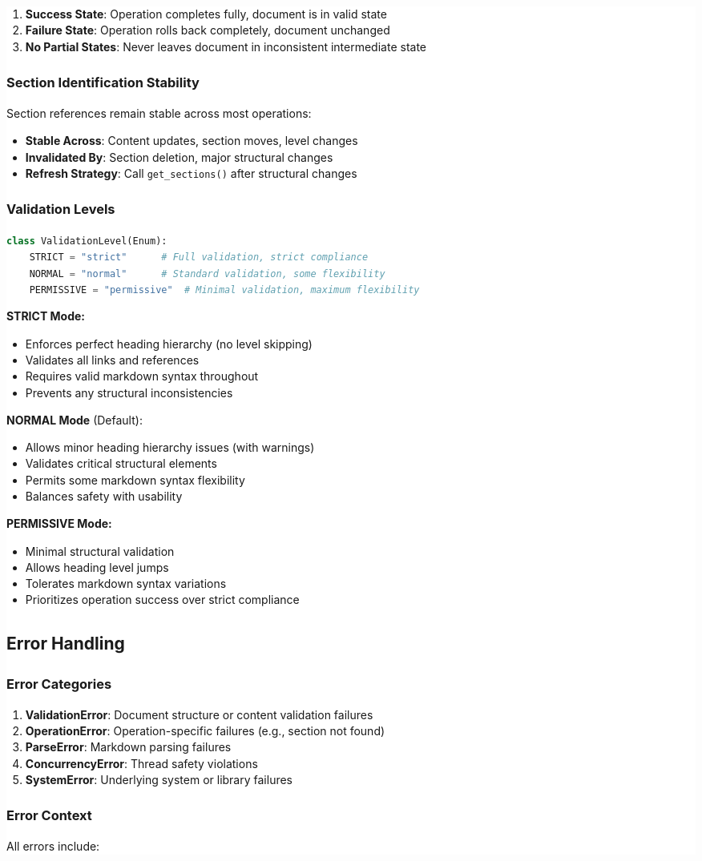 1. **Success State**: Operation completes fully, document is in valid state
2. **Failure State**: Operation rolls back completely, document unchanged
3. **No Partial States**: Never leaves document in inconsistent intermediate state

### Section Identification Stability

Section references remain stable across most operations:

- **Stable Across**: Content updates, section moves, level changes
- **Invalidated By**: Section deletion, major structural changes
- **Refresh Strategy**: Call `get_sections()` after structural changes

### Validation Levels

```python
class ValidationLevel(Enum):
    STRICT = "strict"      # Full validation, strict compliance
    NORMAL = "normal"      # Standard validation, some flexibility  
    PERMISSIVE = "permissive"  # Minimal validation, maximum flexibility
```

**STRICT Mode:**

- Enforces perfect heading hierarchy (no level skipping)
- Validates all links and references
- Requires valid markdown syntax throughout
- Prevents any structural inconsistencies

**NORMAL Mode** (Default):

- Allows minor heading hierarchy issues (with warnings)
- Validates critical structural elements
- Permits some markdown syntax flexibility
- Balances safety with usability

**PERMISSIVE Mode:**

- Minimal structural validation
- Allows heading level jumps
- Tolerates markdown syntax variations
- Prioritizes operation success over strict compliance

## Error Handling

### Error Categories

1. **ValidationError**: Document structure or content validation failures
2. **OperationError**: Operation-specific failures (e.g., section not found)
3. **ParseError**: Markdown parsing failures
4. **ConcurrencyError**: Thread safety violations
5. **SystemError**: Underlying system or library failures

### Error Context

All errors include:
